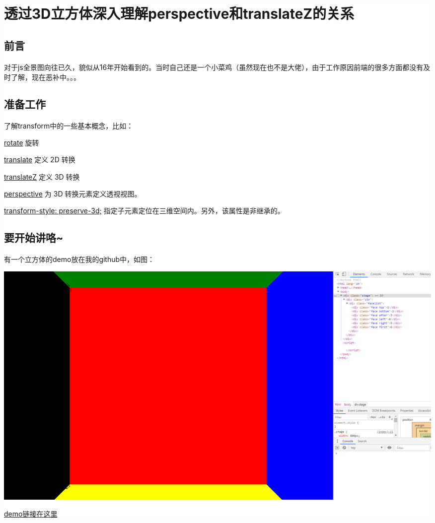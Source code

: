 # 透过3D立方体深入理解perspective和translateZ的关系

## 前言
对于js全景图向往已久，貌似从16年开始看到的。当时自己还是一个小菜鸡（虽然现在也不是大佬），由于工作原因前端的很多方面都没有及时了解，现在恶补中。。。

## 准备工作
了解transform中的一些基本概念，比如：

[rotate](https://developer.mozilla.org/zh-CN/docs/Web/CSS/rotate) 旋转

[translate](https://developer.mozilla.org/zh-CN/docs/Web/CSS/translate) 定义 2D 转换

[translateZ](https://developer.mozilla.org/en-US/docs/Web/CSS/transform-function/translateZ) 定义 3D 转换

[perspective](https://developer.mozilla.org/zh-CN/docs/Web/CSS/perspective) 为 3D 转换元素定义透视视图。

[transform-style: preserve-3d;](https://developer.mozilla.org/zh-CN/docs/Web/CSS/transform-style) 指定子元素定位在三维空间内。另外，该属性是非继承的。

## 要开始讲咯~
有一个立方体的demo放在我的github中，如图：

![](https://raw.githubusercontent.com/FontEndArt/blog/master/images/juejin/16a0a5b4bcab2ca1.png)

[demo链接在这里](https://fontendart.github.io/%E5%89%8D%E7%AB%AF/demo/%E7%AB%8B%E6%96%B9%E4%BD%93%E5%85%A8%E6%99%AF/index.html)
